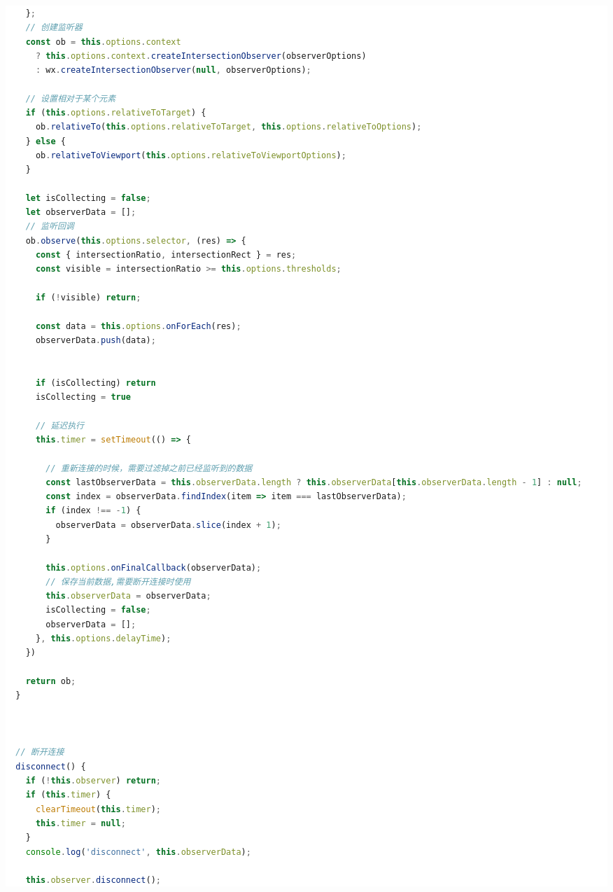 ```js
    };
    // 创建监听器
    const ob = this.options.context
      ? this.options.context.createIntersectionObserver(observerOptions)
      : wx.createIntersectionObserver(null, observerOptions);

    // 设置相对于某个元素
    if (this.options.relativeToTarget) {
      ob.relativeTo(this.options.relativeToTarget, this.options.relativeToOptions);
    } else {
      ob.relativeToViewport(this.options.relativeToViewportOptions);
    }

    let isCollecting = false;
    let observerData = [];
    // 监听回调
    ob.observe(this.options.selector, (res) => {
      const { intersectionRatio, intersectionRect } = res;
      const visible = intersectionRatio >= this.options.thresholds;

      if (!visible) return;

      const data = this.options.onForEach(res);
      observerData.push(data);
      

      if (isCollecting) return
      isCollecting = true

      // 延迟执行
      this.timer = setTimeout(() => {
        
        // 重新连接的时候，需要过滤掉之前已经监听到的数据
        const lastObserverData = this.observerData.length ? this.observerData[this.observerData.length - 1] : null;
        const index = observerData.findIndex(item => item === lastObserverData);
        if (index !== -1) {
          observerData = observerData.slice(index + 1);
        }
        
        this.options.onFinalCallback(observerData);
        // 保存当前数据,需要断开连接时使用
        this.observerData = observerData;
        isCollecting = false;
        observerData = [];
      }, this.options.delayTime);
    })

    return ob;
  }



  // 断开连接
  disconnect() {
    if (!this.observer) return;
    if (this.timer) {
      clearTimeout(this.timer);
      this.timer = null;
    } 
    console.log('disconnect', this.observerData);

    this.observer.disconnect();
```